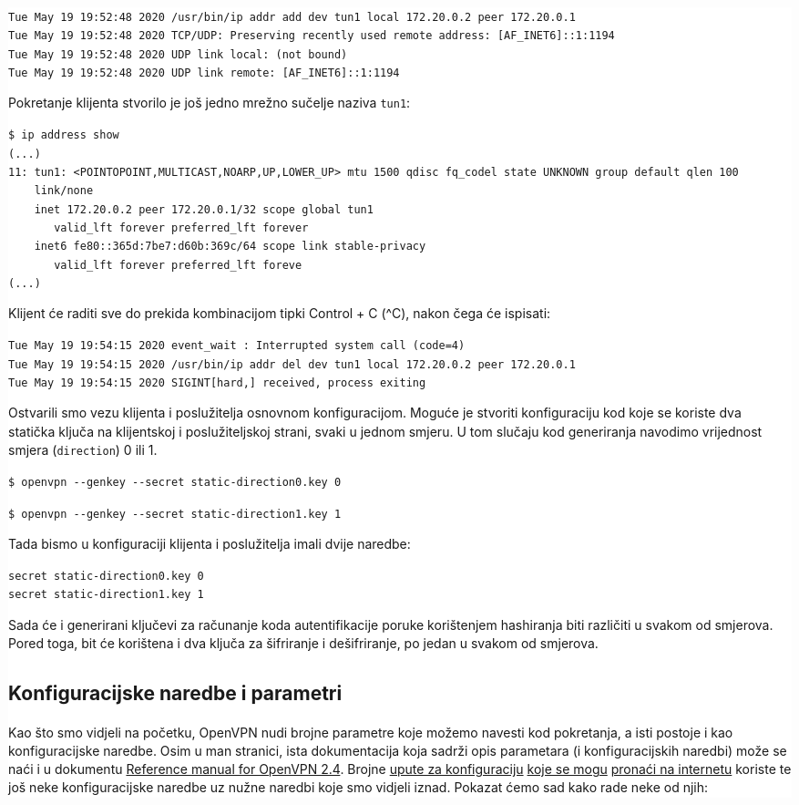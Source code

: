 ``` shell
Tue May 19 19:52:48 2020 /usr/bin/ip addr add dev tun1 local 172.20.0.2 peer 172.20.0.1
Tue May 19 19:52:48 2020 TCP/UDP: Preserving recently used remote address: [AF_INET6]::1:1194
Tue May 19 19:52:48 2020 UDP link local: (not bound)
Tue May 19 19:52:48 2020 UDP link remote: [AF_INET6]::1:1194
```

Pokretanje klijenta stvorilo je još jedno mrežno sučelje naziva `tun1`:

``` shell
$ ip address show
(...)
11: tun1: <POINTOPOINT,MULTICAST,NOARP,UP,LOWER_UP> mtu 1500 qdisc fq_codel state UNKNOWN group default qlen 100
    link/none
    inet 172.20.0.2 peer 172.20.0.1/32 scope global tun1
       valid_lft forever preferred_lft forever
    inet6 fe80::365d:7be7:d60b:369c/64 scope link stable-privacy
       valid_lft forever preferred_lft foreve
(...)
```

Klijent će raditi sve do prekida kombinacijom tipki Control + C (^C), nakon čega će ispisati:

```
Tue May 19 19:54:15 2020 event_wait : Interrupted system call (code=4)
Tue May 19 19:54:15 2020 /usr/bin/ip addr del dev tun1 local 172.20.0.2 peer 172.20.0.1
Tue May 19 19:54:15 2020 SIGINT[hard,] received, process exiting
```

Ostvarili smo vezu klijenta i poslužitelja osnovnom konfiguracijom. Moguće je stvoriti konfiguraciju kod koje se koriste dva statička ključa na klijentskoj i poslužiteljskoj strani, svaki u jednom smjeru. U tom slučaju kod generiranja navodimo vrijednost smjera (`direction`) 0 ili 1.

``` shell
$ openvpn --genkey --secret static-direction0.key 0
```

``` shell
$ openvpn --genkey --secret static-direction1.key 1
```

Tada bismo u konfiguraciji klijenta i poslužitelja imali dvije naredbe:

```
secret static-direction0.key 0
secret static-direction1.key 1
```

Sada će i generirani ključevi za računanje koda autentifikacije poruke korištenjem hashiranja biti različiti u svakom od smjerova. Pored toga, bit će korištena i dva ključa za šifriranje i dešifriranje, po jedan u svakom od smjerova.

## Konfiguracijske naredbe i parametri

Kao što smo vidjeli na početku, OpenVPN nudi brojne parametre koje možemo navesti kod pokretanja, a isti postoje i kao konfiguracijske naredbe. Osim u man stranici, ista dokumentacija koja sadrži opis parametara (i konfiguracijskih naredbi) može se naći i u dokumentu [Reference manual for OpenVPN 2.4](https://openvpn.net/community-resources/reference-manual-for-openvpn-2-4/). Brojne [upute za konfiguraciju](https://dnaeon.github.io/openvpn-freebsd/) [koje se mogu](https://www.c0ffee.net/blog/openvpn-guide/) [pronaći na internetu](https://wiki.gentoo.org/wiki/OpenVPN) koriste te još neke konfiguracijske naredbe uz nužne naredbi koje smo vidjeli iznad. Pokazat ćemo sad kako rade neke od njih:
